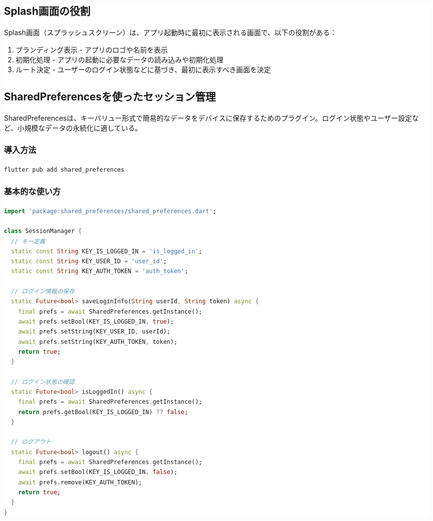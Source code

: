 ```dart
```

## Splash画面の役割

Splash画面（スプラッシュスクリーン）は、アプリ起動時に最初に表示される画面で、以下の役割がある：

1. ブランディング表示 - アプリのロゴや名前を表示
2. 初期化処理 - アプリの起動に必要なデータの読み込みや初期化処理
3. ルート決定 - ユーザーのログイン状態などに基づき、最初に表示すべき画面を決定

## SharedPreferencesを使ったセッション管理

SharedPreferencesは、キーバリュー形式で簡易的なデータをデバイスに保存するためのプラグイン。ログイン状態やユーザー設定など、小規模なデータの永続化に適している。

### 導入方法

```bash
flutter pub add shared_preferences
```

### 基本的な使い方

```dart
import 'package:shared_preferences/shared_preferences.dart';

class SessionManager {
  // キー定義
  static const String KEY_IS_LOGGED_IN = 'is_logged_in';
  static const String KEY_USER_ID = 'user_id';
  static const String KEY_AUTH_TOKEN = 'auth_token';

  // ログイン情報の保存
  static Future<bool> saveLoginInfo(String userId, String token) async {
    final prefs = await SharedPreferences.getInstance();
    await prefs.setBool(KEY_IS_LOGGED_IN, true);
    await prefs.setString(KEY_USER_ID, userId);
    await prefs.setString(KEY_AUTH_TOKEN, token);
    return true;
  }

  // ログイン状態の確認
  static Future<bool> isLoggedIn() async {
    final prefs = await SharedPreferences.getInstance();
    return prefs.getBool(KEY_IS_LOGGED_IN) ?? false;
  }

  // ログアウト
  static Future<bool> logout() async {
    final prefs = await SharedPreferences.getInstance();
    await prefs.setBool(KEY_IS_LOGGED_IN, false);
    await prefs.remove(KEY_AUTH_TOKEN);
    return true;
  }
}
```
